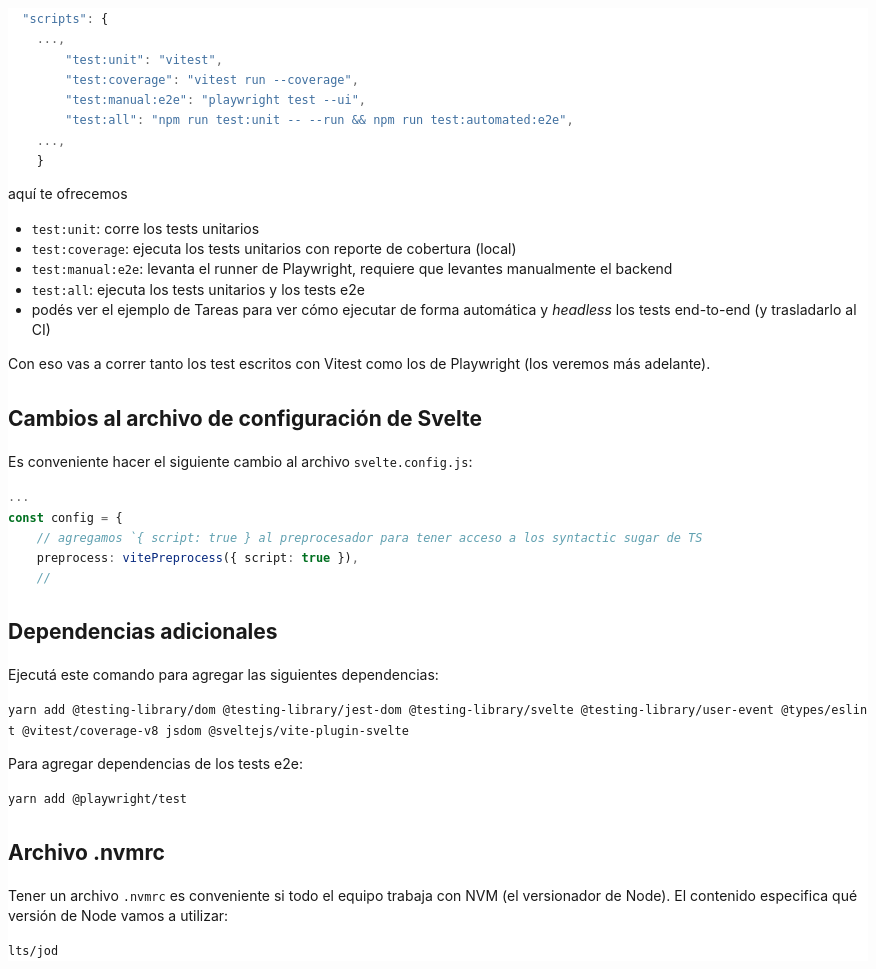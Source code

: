 ```js
  "scripts": {
    ...,
		"test:unit": "vitest",
		"test:coverage": "vitest run --coverage",
		"test:manual:e2e": "playwright test --ui",
		"test:all": "npm run test:unit -- --run && npm run test:automated:e2e",
    ...,
	}
```

aquí te ofrecemos

- `test:unit`: corre los tests unitarios
- `test:coverage`: ejecuta los tests unitarios con reporte de cobertura (local)
- `test:manual:e2e`: levanta el runner de Playwright, requiere que levantes manualmente el backend
- `test:all`: ejecuta los tests unitarios y los tests e2e
- podés ver el ejemplo de Tareas para ver cómo ejecutar de forma automática y _headless_ los tests end-to-end (y trasladarlo al CI)

Con eso vas a correr tanto los test escritos con Vitest como los de Playwright (los veremos más adelante).

## Cambios al archivo de configuración de Svelte

Es conveniente hacer el siguiente cambio al archivo `svelte.config.js`:

```ts
...
const config = {
	// agregamos `{ script: true } al preprocesador para tener acceso a los syntactic sugar de TS
	preprocess: vitePreprocess({ script: true }),
	//
```

## Dependencias adicionales

Ejecutá este comando para agregar las siguientes dependencias:

```bash
yarn add @testing-library/dom @testing-library/jest-dom @testing-library/svelte @testing-library/user-event @types/eslint @vitest/coverage-v8 jsdom @sveltejs/vite-plugin-svelte
```

Para agregar dependencias de los tests e2e:

```bash
yarn add @playwright/test
```

## Archivo .nvmrc

Tener un archivo `.nvmrc` es conveniente si todo el equipo trabaja con NVM (el versionador de Node). El contenido especifica qué versión de Node vamos a utilizar:

```bash
lts/jod
```
